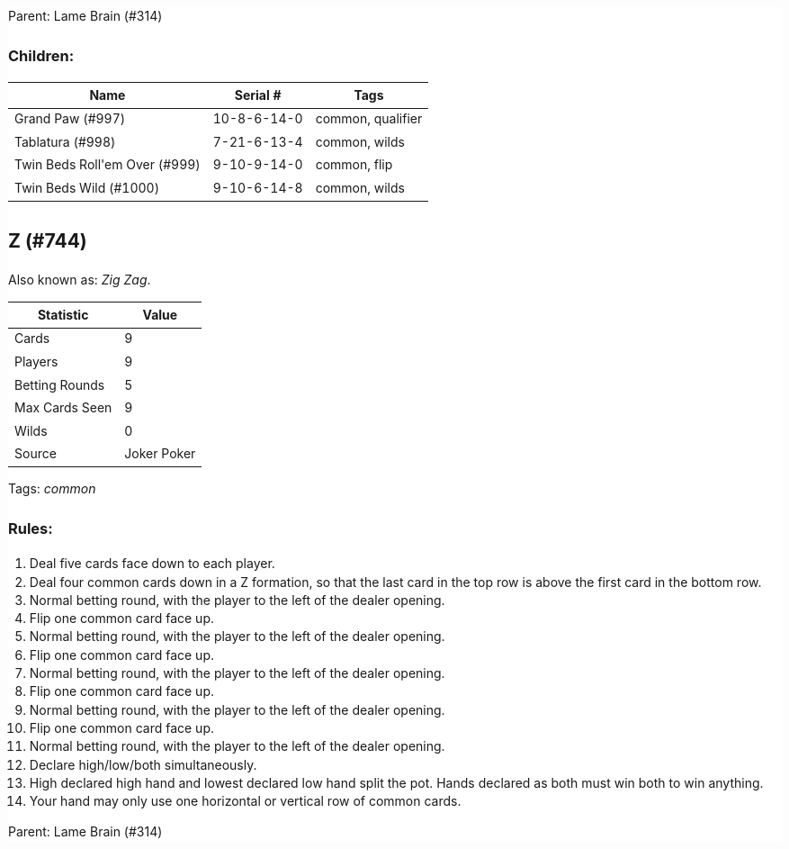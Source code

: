 Parent: Lame Brain (#314)
### Children:

|Name|Serial #|Tags|
|----|--------|----|
|Grand Paw (#997)|10-8-6-14-0|common, qualifier
|Tablatura (#998)|7-21-6-13-4|common, wilds
|Twin Beds Roll'em Over (#999)|9-10-9-14-0|common, flip
|Twin Beds Wild (#1000)|9-10-6-14-8|common, wilds


## Z (#744)
Also known as: *Zig Zag*.

|Statistic|Value|
|---------|-----|
|Cards|9|
|Players|9|
|Betting Rounds|5|
|Max Cards Seen|9|
|Wilds|0|
|Source|Joker Poker|

Tags: *common*
### Rules:
1. Deal five cards face down to each player.
2. Deal four common cards down in a Z formation, so that the last card in the top row is above the first card in the bottom row.
3. Normal betting round, with the player to the left of the dealer opening.
4. Flip one common card face up.
5. Normal betting round, with the player to the left of the dealer opening.
6. Flip one common card face up.
7. Normal betting round, with the player to the left of the dealer opening.
8. Flip one common card face up.
9. Normal betting round, with the player to the left of the dealer opening.
10. Flip one common card face up.
11. Normal betting round, with the player to the left of the dealer opening.
12. Declare high/low/both simultaneously.
13. High declared high hand and lowest declared low hand split the pot. Hands declared as both must win both to win anything.
14. Your hand may only use one horizontal or vertical row of common cards.

Parent: Lame Brain (#314)

